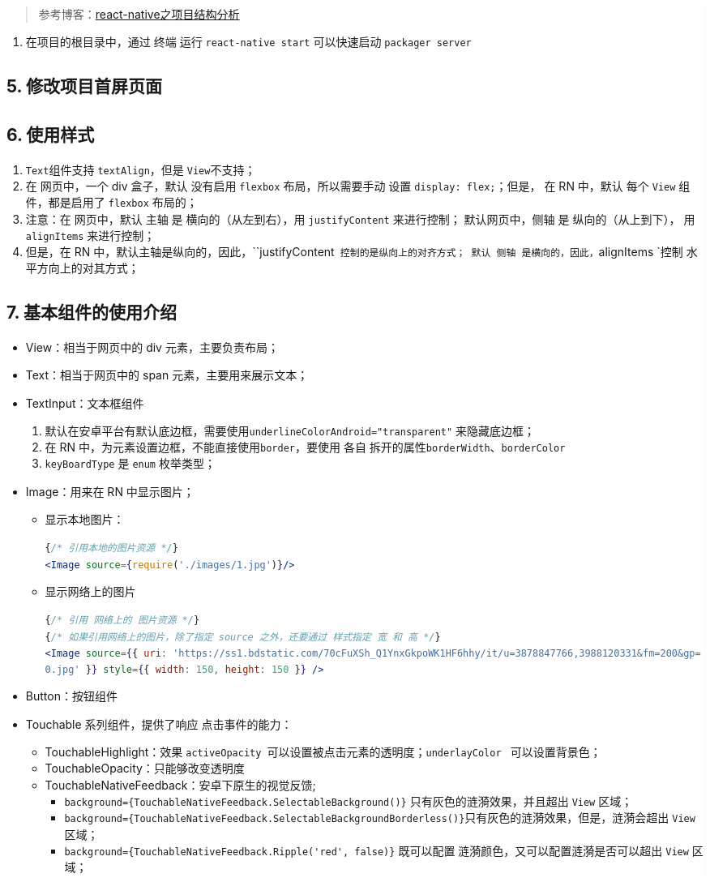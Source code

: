 > 参考博客：[react-native之项目结构分析](http://blog.csdn.net/dachaoxuexi/article/details/78676291)

1. 在项目的根目录中，通过 终端 运行 `react-native start` 可以快速启动 `packager server`



## 5. 修改项目首屏页面



## 6. 使用样式

1. `Text`组件支持 `textAlign`，但是 `View`不支持；
2. 在 网页中，一个 div 盒子，默认 没有启用 `flexbox` 布局，所以需要手动 设置 `display: flex;`；但是， 在 RN 中，默认 每个 `View` 组件，都是启用了 `flexbox` 布局的；
3. 注意：在 网页中，默认 主轴 是 横向的（从左到右），用 `justifyContent` 来进行控制； 默认网页中，侧轴 是 纵向的（从上到下）， 用 `alignItems` 来进行控制；
4. 但是，在 RN 中，默认主轴是纵向的，因此，``justifyContent` 控制的是纵向上的对齐方式； 默认 侧轴 是横向的，因此，`alignItems `控制 水平方向上的对其方式；




## 7. 基本组件的使用介绍

- View：相当于网页中的 div 元素，主要负责布局；

- Text：相当于网页中的 span 元素，主要用来展示文本；

- TextInput：文本框组件

  1. 默认在安卓平台有默认底边框，需要使用`underlineColorAndroid="transparent"` 来隐藏底边框；
  2. 在 RN 中，为元素设置边框，不能直接使用`border`，要使用 各自 拆开的属性`borderWidth`、`borderColor`
  3. `keyBoardType` 是 `enum` 枚举类型；

- Image：用来在 RN 中显示图片；

  - 显示本地图片：

    ```jsx
    {/* 引用本地的图片资源 */}
    <Image source={require('./images/1.jpg')}/>
    ```

  - 显示网络上的图片

    ```jsx
    {/* 引用 网络上的 图片资源 */}
    {/* 如果引用网络上的图片，除了指定 source 之外，还要通过 样式指定 宽 和 高 */}
    <Image source={{ uri: 'https://ss1.bdstatic.com/70cFuXSh_Q1YnxGkpoWK1HF6hhy/it/u=3878847766,3988120331&fm=200&gp=0.jpg' }} style={{ width: 150, height: 150 }} />
    ```

- Button：按钮组件

- Touchable 系列组件，提供了响应 点击事件的能力：

  - TouchableHighlight：效果 `activeOpacity `可以设置被点击元素的透明度；`underlayColor ` 可以设置背景色；
  - TouchableOpacity：只能够改变透明度
  - TouchableNativeFeedback：安卓下原生的视觉反馈;
    - `background={TouchableNativeFeedback.SelectableBackground()}` 只有灰色的涟漪效果，并且超出 `View` 区域；
    - `background={TouchableNativeFeedback.SelectableBackgroundBorderless()}`只有灰色的涟漪效果，但是，涟漪会超出 `View` 区域；
    - `background={TouchableNativeFeedback.Ripple('red', false)}` 既可以配置 涟漪颜色，又可以配置涟漪是否可以超出 `View` 区域；
